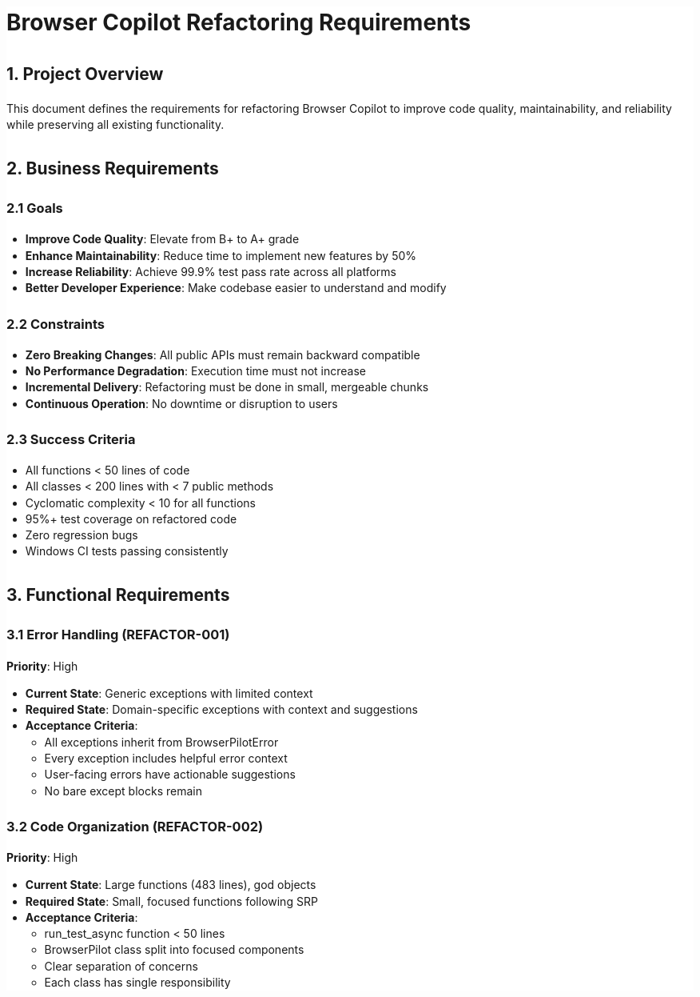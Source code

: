 # Browser Copilot Refactoring Requirements

## 1. Project Overview

This document defines the requirements for refactoring Browser Copilot to improve code quality, maintainability, and reliability while preserving all existing functionality.

## 2. Business Requirements

### 2.1 Goals
- **Improve Code Quality**: Elevate from B+ to A+ grade
- **Enhance Maintainability**: Reduce time to implement new features by 50%
- **Increase Reliability**: Achieve 99.9% test pass rate across all platforms
- **Better Developer Experience**: Make codebase easier to understand and modify

### 2.2 Constraints
- **Zero Breaking Changes**: All public APIs must remain backward compatible
- **No Performance Degradation**: Execution time must not increase
- **Incremental Delivery**: Refactoring must be done in small, mergeable chunks
- **Continuous Operation**: No downtime or disruption to users

### 2.3 Success Criteria
- All functions < 50 lines of code
- All classes < 200 lines with < 7 public methods
- Cyclomatic complexity < 10 for all functions
- 95%+ test coverage on refactored code
- Zero regression bugs
- Windows CI tests passing consistently

## 3. Functional Requirements

### 3.1 Error Handling (REFACTOR-001)
**Priority**: High

- **Current State**: Generic exceptions with limited context
- **Required State**: Domain-specific exceptions with context and suggestions
- **Acceptance Criteria**:
  - All exceptions inherit from BrowserPilotError
  - Every exception includes helpful error context
  - User-facing errors have actionable suggestions
  - No bare except blocks remain

### 3.2 Code Organization (REFACTOR-002)
**Priority**: High

- **Current State**: Large functions (483 lines), god objects
- **Required State**: Small, focused functions following SRP
- **Acceptance Criteria**:
  - run_test_async function < 50 lines
  - BrowserPilot class split into focused components
  - Clear separation of concerns
  - Each class has single responsibility
